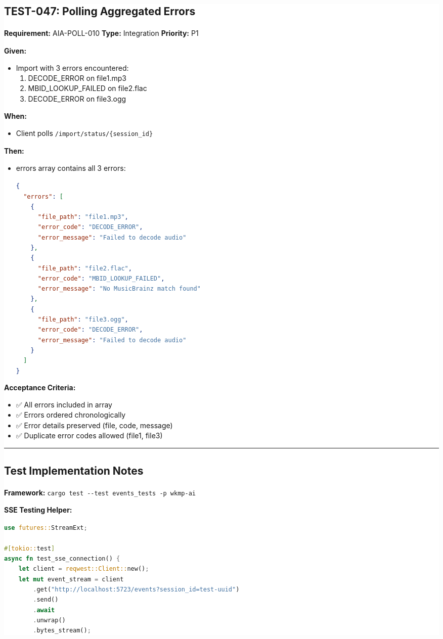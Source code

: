 
## TEST-047: Polling Aggregated Errors

**Requirement:** AIA-POLL-010
**Type:** Integration
**Priority:** P1

**Given:**
- Import with 3 errors encountered:
  1. DECODE_ERROR on file1.mp3
  2. MBID_LOOKUP_FAILED on file2.flac
  3. DECODE_ERROR on file3.ogg

**When:**
- Client polls `/import/status/{session_id}`

**Then:**
- errors array contains all 3 errors:
  ```json
  {
    "errors": [
      {
        "file_path": "file1.mp3",
        "error_code": "DECODE_ERROR",
        "error_message": "Failed to decode audio"
      },
      {
        "file_path": "file2.flac",
        "error_code": "MBID_LOOKUP_FAILED",
        "error_message": "No MusicBrainz match found"
      },
      {
        "file_path": "file3.ogg",
        "error_code": "DECODE_ERROR",
        "error_message": "Failed to decode audio"
      }
    ]
  }
  ```

**Acceptance Criteria:**
- ✅ All errors included in array
- ✅ Errors ordered chronologically
- ✅ Error details preserved (file, code, message)
- ✅ Duplicate error codes allowed (file1, file3)

---

## Test Implementation Notes

**Framework:** `cargo test --test events_tests -p wkmp-ai`

**SSE Testing Helper:**
```rust
use futures::StreamExt;

#[tokio::test]
async fn test_sse_connection() {
    let client = reqwest::Client::new();
    let mut event_stream = client
        .get("http://localhost:5723/events?session_id=test-uuid")
        .send()
        .await
        .unwrap()
        .bytes_stream();

```